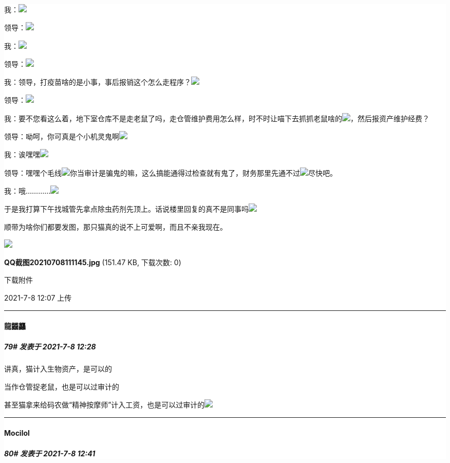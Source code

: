 我：<img src="https://static.saraba1st.com/image/smiley/face2017/203.png" referrerpolicy="no-referrer">

领导：<img src="https://static.saraba1st.com/image/smiley/face2017/185.png" referrerpolicy="no-referrer">

我：<img src="https://static.saraba1st.com/image/smiley/face2017/204.png" referrerpolicy="no-referrer">

领导：<img src="https://static.saraba1st.com/image/smiley/face2017/185.png" referrerpolicy="no-referrer">

我：领导，打疫苗啥的是小事，事后报销这个怎么走程序？<img src="https://static.saraba1st.com/image/smiley/face2017/114.png" referrerpolicy="no-referrer">

领导：<img src="https://static.saraba1st.com/image/smiley/face2017/226.png" referrerpolicy="no-referrer">

我：要不您看这么着，地下室仓库不是走老鼠了吗，走仓管维护费用怎么样，时不时让喵下去抓抓老鼠啥的<img src="https://static.saraba1st.com/image/smiley/face2017/044.png" referrerpolicy="no-referrer">，然后报资产维护经费？

领导：呦呵，你可真是个小机灵鬼啊<img src="https://static.saraba1st.com/image/smiley/face2017/049.png" referrerpolicy="no-referrer">

我：诶嘿嘿<img src="https://static.saraba1st.com/image/smiley/face2017/074.png" referrerpolicy="no-referrer">

领导：嘿嘿个毛线<img src="https://static.saraba1st.com/image/smiley/face2017/213.gif" referrerpolicy="no-referrer">你当审计是骗鬼的嘛，这么搞能通得过检查就有鬼了，财务那里先通不过<img src="https://static.saraba1st.com/image/smiley/face2017/233.png" referrerpolicy="no-referrer">尽快吧。 

我：哦…………<img src="https://static.saraba1st.com/image/smiley/face2017/010.png" referrerpolicy="no-referrer">


于是我打算下午找城管先拿点除虫药剂先顶上。话说楼里回复的真不是同事吗<img src="https://static.saraba1st.com/image/smiley/face2017/027.png" referrerpolicy="no-referrer">


顺带为啥你们都要发图，那只猫真的说不上可爱啊，而且不亲我现在。

<img src="https://img.saraba1st.com/forum/202107/08/120707t7f0vczabf6vbfcf.jpg" referrerpolicy="no-referrer">


<strong>QQ截图20210708111145.jpg</strong> (151.47 KB, 下载次数: 0)

下载附件

2021-7-8 12:07 上传


*****

####  龍龖龘  
##### 79#       发表于 2021-7-8 12:28


讲真，猫计入生物资产，是可以的

当作仓管捉老鼠，也是可以过审计的

甚至猫拿来给码农做“精神按摩师”计入工资，也是可以过审计的<img src="https://static.saraba1st.com/image/smiley/face2017/077.png" referrerpolicy="no-referrer">


*****

####  Mocilol  
##### 80#       发表于 2021-7-8 12:41

